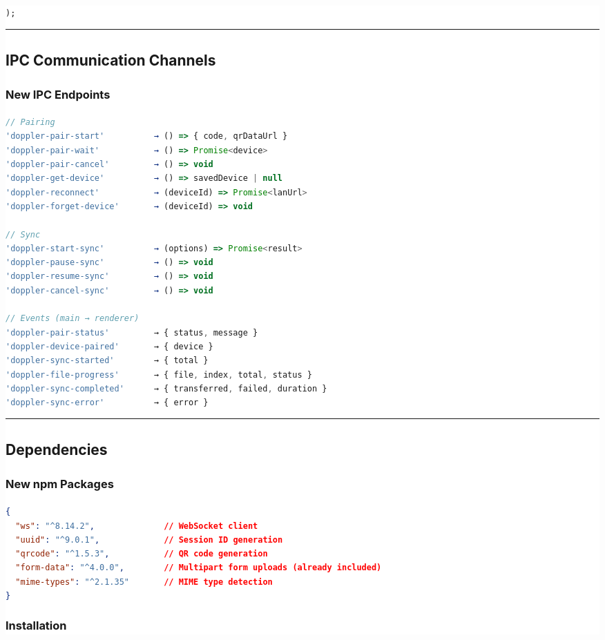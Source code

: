 ```sql
);
```

---

## IPC Communication Channels

### New IPC Endpoints

```javascript
// Pairing
'doppler-pair-start'          → () => { code, qrDataUrl }
'doppler-pair-wait'           → () => Promise<device>
'doppler-pair-cancel'         → () => void
'doppler-get-device'          → () => savedDevice | null
'doppler-reconnect'           → (deviceId) => Promise<lanUrl>
'doppler-forget-device'       → (deviceId) => void

// Sync
'doppler-start-sync'          → (options) => Promise<result>
'doppler-pause-sync'          → () => void
'doppler-resume-sync'         → () => void
'doppler-cancel-sync'         → () => void

// Events (main → renderer)
'doppler-pair-status'         → { status, message }
'doppler-device-paired'       → { device }
'doppler-sync-started'        → { total }
'doppler-file-progress'       → { file, index, total, status }
'doppler-sync-completed'      → { transferred, failed, duration }
'doppler-sync-error'          → { error }
```

---

## Dependencies

### New npm Packages

```json
{
  "ws": "^8.14.2",              // WebSocket client
  "uuid": "^9.0.1",             // Session ID generation
  "qrcode": "^1.5.3",           // QR code generation
  "form-data": "^4.0.0",        // Multipart form uploads (already included)
  "mime-types": "^2.1.35"       // MIME type detection
}
```

### Installation
